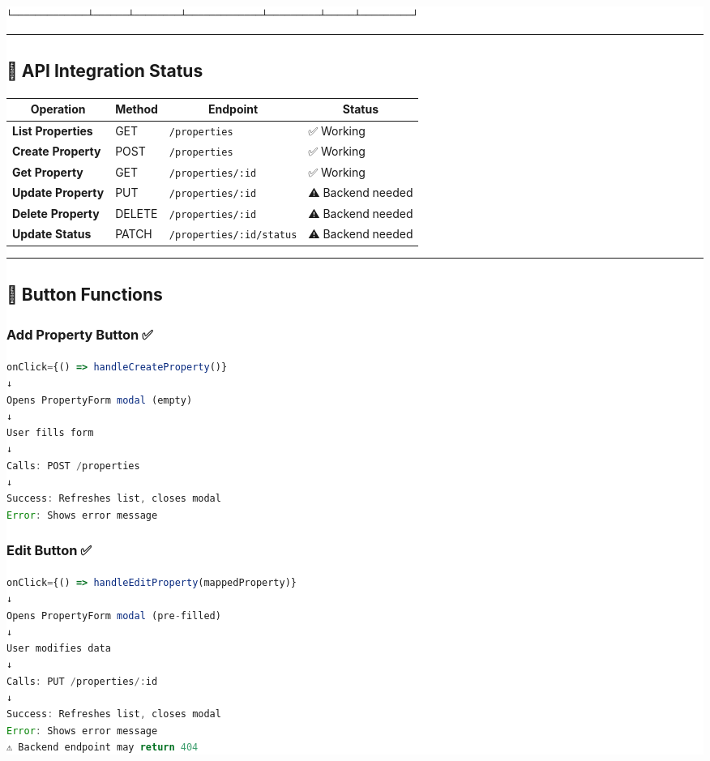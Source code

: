 ```
└─────────────┴──────┴────────┴─────────────┴─────────┴─────┴─────────┘
```

---

## 🔌 API Integration Status

| Operation | Method | Endpoint | Status |
|-----------|--------|----------|--------|
| **List Properties** | GET | `/properties` | ✅ Working |
| **Create Property** | POST | `/properties` | ✅ Working |
| **Get Property** | GET | `/properties/:id` | ✅ Working |
| **Update Property** | PUT | `/properties/:id` | ⚠️ Backend needed |
| **Delete Property** | DELETE | `/properties/:id` | ⚠️ Backend needed |
| **Update Status** | PATCH | `/properties/:id/status` | ⚠️ Backend needed |

---

## 🚀 Button Functions

### **Add Property Button** ✅
```javascript
onClick={() => handleCreateProperty()}
↓
Opens PropertyForm modal (empty)
↓
User fills form
↓
Calls: POST /properties
↓
Success: Refreshes list, closes modal
Error: Shows error message
```

### **Edit Button** ✅
```javascript
onClick={() => handleEditProperty(mappedProperty)}
↓
Opens PropertyForm modal (pre-filled)
↓
User modifies data
↓
Calls: PUT /properties/:id
↓
Success: Refreshes list, closes modal
Error: Shows error message
⚠️ Backend endpoint may return 404
```
